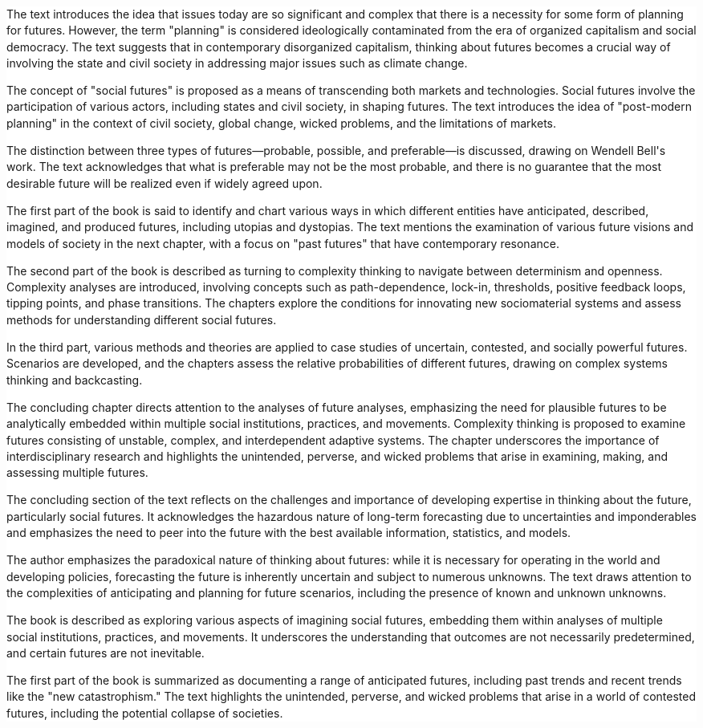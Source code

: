 The text introduces the idea that issues today are so significant and complex that there is a necessity for some form of planning for futures. However, the term "planning" is considered ideologically contaminated from the era of organized capitalism and social democracy. The text suggests that in contemporary disorganized capitalism, thinking about futures becomes a crucial way of involving the state and civil society in addressing major issues such as climate change.

The concept of "social futures" is proposed as a means of transcending both markets and technologies. Social futures involve the participation of various actors, including states and civil society, in shaping futures. The text introduces the idea of "post-modern planning" in the context of civil society, global change, wicked problems, and the limitations of markets.

The distinction between three types of futures—probable, possible, and preferable—is discussed, drawing on Wendell Bell's work. The text acknowledges that what is preferable may not be the most probable, and there is no guarantee that the most desirable future will be realized even if widely agreed upon.

The first part of the book is said to identify and chart various ways in which different entities have anticipated, described, imagined, and produced futures, including utopias and dystopias. The text mentions the examination of various future visions and models of society in the next chapter, with a focus on "past futures" that have contemporary resonance.

The second part of the book is described as turning to complexity thinking to navigate between determinism and openness. Complexity analyses are introduced, involving concepts such as path-dependence, lock-in, thresholds, positive feedback loops, tipping points, and phase transitions. The chapters explore the conditions for innovating new sociomaterial systems and assess methods for understanding different social futures.

In the third part, various methods and theories are applied to case studies of uncertain, contested, and socially powerful futures. Scenarios are developed, and the chapters assess the relative probabilities of different futures, drawing on complex systems thinking and backcasting.

The concluding chapter directs attention to the analyses of future analyses, emphasizing the need for plausible futures to be analytically embedded within multiple social institutions, practices, and movements. Complexity thinking is proposed to examine futures consisting of unstable, complex, and interdependent adaptive systems. The chapter underscores the importance of interdisciplinary research and highlights the unintended, perverse, and wicked problems that arise in examining, making, and assessing multiple futures.

The concluding section of the text reflects on the challenges and importance of developing expertise in thinking about the future, particularly social futures. It acknowledges the hazardous nature of long-term forecasting due to uncertainties and imponderables and emphasizes the need to peer into the future with the best available information, statistics, and models.

The author emphasizes the paradoxical nature of thinking about futures: while it is necessary for operating in the world and developing policies, forecasting the future is inherently uncertain and subject to numerous unknowns. The text draws attention to the complexities of anticipating and planning for future scenarios, including the presence of known and unknown unknowns.

The book is described as exploring various aspects of imagining social futures, embedding them within analyses of multiple social institutions, practices, and movements. It underscores the understanding that outcomes are not necessarily predetermined, and certain futures are not inevitable.

The first part of the book is summarized as documenting a range of anticipated futures, including past trends and recent trends like the "new catastrophism." The text highlights the unintended, perverse, and wicked problems that arise in a world of contested futures, including the potential collapse of societies.
